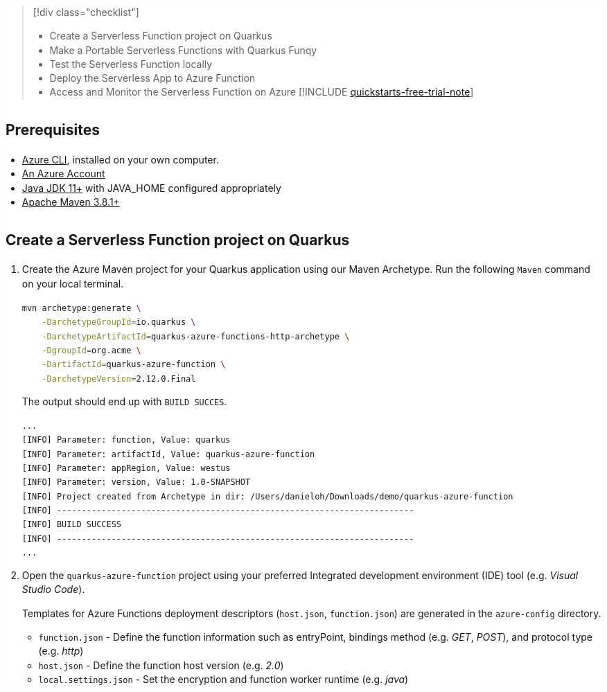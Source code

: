 > [!div class="checklist"]
> * Create a Serverless Function project on Quarkus
> * Make a Portable Serverless Functions with Quarkus Funqy
> * Test the Serverless Function locally
> * Deploy the Serverless App to Azure Function
> * Access and Monitor the Serverless Function on Azure
[!INCLUDE [quickstarts-free-trial-note](../../includes/quickstarts-free-trial-note.md)]

## Prerequisites

* [Azure CLI](/cli/azure/overview), installed on your own computer. 
* [An Azure Account](https://azure.microsoft.com/)
* [Java JDK 11+](/azure/developer/java/fundamentals/java-support-on-azure) with JAVA_HOME configured appropriately
* [Apache Maven 3.8.1+](https://maven.apache.org)

## Create a Serverless Function project on Quarkus

1. Create the Azure Maven project for your Quarkus application using our Maven Archetype. Run the following `Maven` command on your local terminal.

    ```bash
    mvn archetype:generate \
        -DarchetypeGroupId=io.quarkus \
        -DarchetypeArtifactId=quarkus-azure-functions-http-archetype \
        -DgroupId=org.acme \
        -DartifactId=quarkus-azure-function \
        -DarchetypeVersion=2.12.0.Final
    ```

    The output should end up with `BUILD SUCCES`.

    ```output
    ...
    [INFO] Parameter: function, Value: quarkus
    [INFO] Parameter: artifactId, Value: quarkus-azure-function
    [INFO] Parameter: appRegion, Value: westus
    [INFO] Parameter: version, Value: 1.0-SNAPSHOT
    [INFO] Project created from Archetype in dir: /Users/danieloh/Downloads/demo/quarkus-azure-function
    [INFO] ------------------------------------------------------------------------
    [INFO] BUILD SUCCESS
    [INFO] ------------------------------------------------------------------------
    ...
    ```

2. Open the `quarkus-azure-function` project using your preferred Integrated development environment (IDE) tool (e.g. _Visual Studio Code_).

    Templates for Azure Functions deployment descriptors (`host.json`, `function.json`) are generated in the `azure-config` directory. 

    * `function.json` - Define the function information such as entryPoint, bindings method (e.g. _GET_, _POST_), and protocol type (e.g. _http_)
    * `host.json` - Define the function host version (e.g. _2.0_)
    * `local.settings.json` - Set the encryption and function worker runtime (e.g. _java_)
    